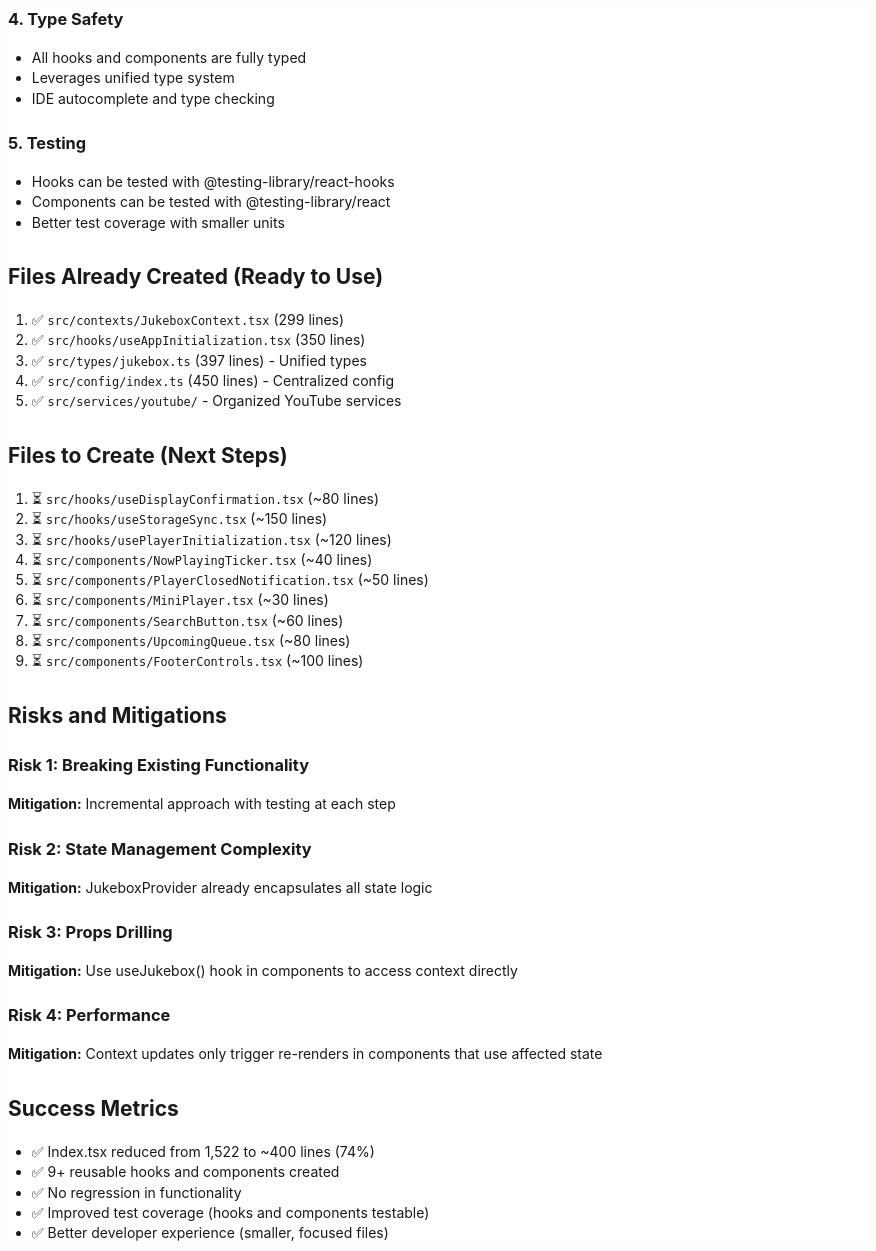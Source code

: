 ### 4. **Type Safety**
- All hooks and components are fully typed
- Leverages unified type system
- IDE autocomplete and type checking

### 5. **Testing**
- Hooks can be tested with @testing-library/react-hooks
- Components can be tested with @testing-library/react
- Better test coverage with smaller units

## Files Already Created (Ready to Use)

1. ✅ `src/contexts/JukeboxContext.tsx` (299 lines)
2. ✅ `src/hooks/useAppInitialization.tsx` (350 lines)
3. ✅ `src/types/jukebox.ts` (397 lines) - Unified types
4. ✅ `src/config/index.ts` (450 lines) - Centralized config
5. ✅ `src/services/youtube/` - Organized YouTube services

## Files to Create (Next Steps)

1. ⏳ `src/hooks/useDisplayConfirmation.tsx` (~80 lines)
2. ⏳ `src/hooks/useStorageSync.tsx` (~150 lines)
3. ⏳ `src/hooks/usePlayerInitialization.tsx` (~120 lines)
4. ⏳ `src/components/NowPlayingTicker.tsx` (~40 lines)
5. ⏳ `src/components/PlayerClosedNotification.tsx` (~50 lines)
6. ⏳ `src/components/MiniPlayer.tsx` (~30 lines)
7. ⏳ `src/components/SearchButton.tsx` (~60 lines)
8. ⏳ `src/components/UpcomingQueue.tsx` (~80 lines)
9. ⏳ `src/components/FooterControls.tsx` (~100 lines)

## Risks and Mitigations

### Risk 1: Breaking Existing Functionality
**Mitigation:** Incremental approach with testing at each step

### Risk 2: State Management Complexity
**Mitigation:** JukeboxProvider already encapsulates all state logic

### Risk 3: Props Drilling
**Mitigation:** Use useJukebox() hook in components to access context directly

### Risk 4: Performance
**Mitigation:** Context updates only trigger re-renders in components that use affected state

## Success Metrics

- ✅ Index.tsx reduced from 1,522 to ~400 lines (74%)
- ✅ 9+ reusable hooks and components created
- ✅ No regression in functionality
- ✅ Improved test coverage (hooks and components testable)
- ✅ Better developer experience (smaller, focused files)
